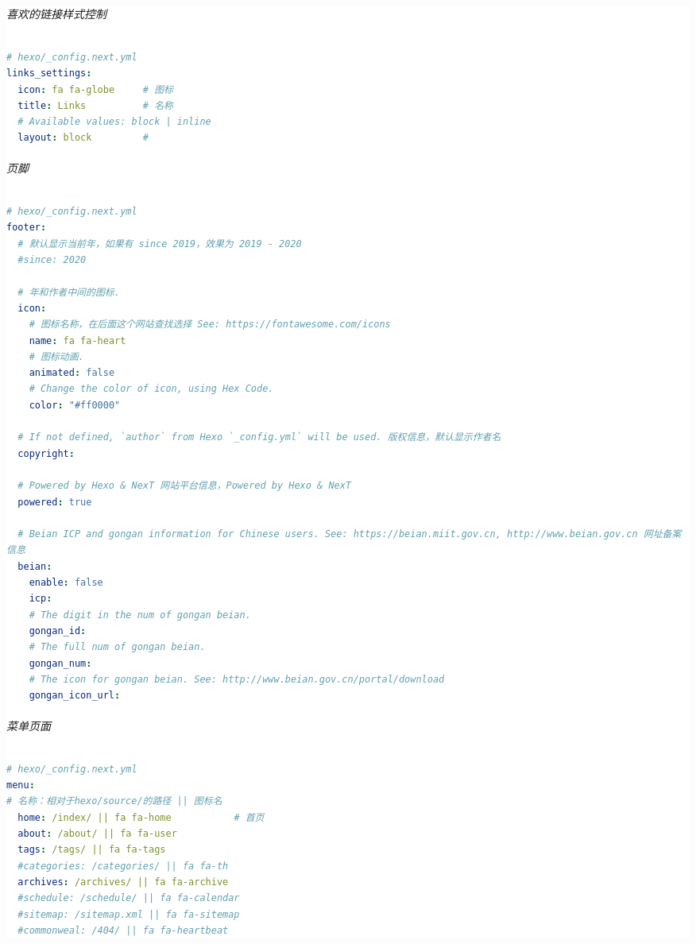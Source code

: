 ###### 喜欢的链接样式控制

```yml
# hexo/_config.next.yml
links_settings:
  icon: fa fa-globe		# 图标
  title: Links			# 名称
  # Available values: block | inline
  layout: block			# 

```

###### 页脚

```yml
# hexo/_config.next.yml
footer:
  # 默认显示当前年，如果有 since 2019，效果为 2019 - 2020 
  #since: 2020

  # 年和作者中间的图标.
  icon:
    # 图标名称，在后面这个网站查找选择 See: https://fontawesome.com/icons
    name: fa fa-heart
    # 图标动画.
    animated: false
    # Change the color of icon, using Hex Code.
    color: "#ff0000"

  # If not defined, `author` from Hexo `_config.yml` will be used. 版权信息，默认显示作者名
  copyright:

  # Powered by Hexo & NexT 网站平台信息，Powered by Hexo & NexT
  powered: true

  # Beian ICP and gongan information for Chinese users. See: https://beian.miit.gov.cn, http://www.beian.gov.cn 网址备案信息
  beian:
    enable: false
    icp:
    # The digit in the num of gongan beian.
    gongan_id:
    # The full num of gongan beian.
    gongan_num:
    # The icon for gongan beian. See: http://www.beian.gov.cn/portal/download
    gongan_icon_url:

```

###### 菜单页面

```yml
# hexo/_config.next.yml
menu:
# 名称：相对于hexo/source/的路径 || 图标名
  home: /index/ || fa fa-home			# 首页
  about: /about/ || fa fa-user
  tags: /tags/ || fa fa-tags
  #categories: /categories/ || fa fa-th
  archives: /archives/ || fa fa-archive
  #schedule: /schedule/ || fa fa-calendar
  #sitemap: /sitemap.xml || fa fa-sitemap
  #commonweal: /404/ || fa fa-heartbeat

```
